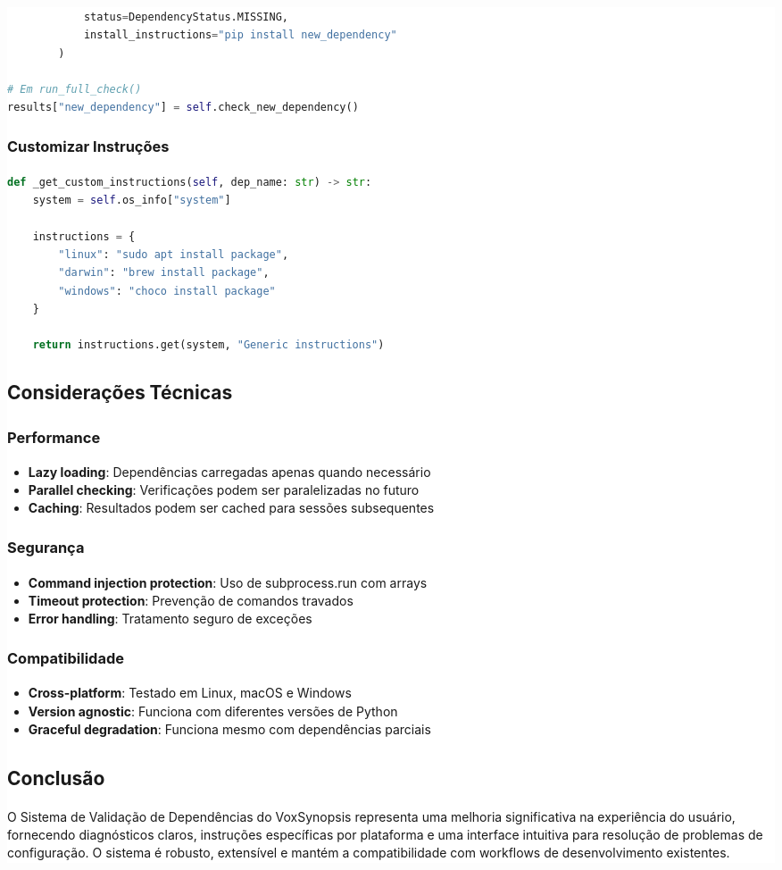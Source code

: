 ```python
            status=DependencyStatus.MISSING,
            install_instructions="pip install new_dependency"
        )

# Em run_full_check()
results["new_dependency"] = self.check_new_dependency()
```

### Customizar Instruções
```python
def _get_custom_instructions(self, dep_name: str) -> str:
    system = self.os_info["system"]
    
    instructions = {
        "linux": "sudo apt install package",
        "darwin": "brew install package", 
        "windows": "choco install package"
    }
    
    return instructions.get(system, "Generic instructions")
```

## Considerações Técnicas

### Performance
- **Lazy loading**: Dependências carregadas apenas quando necessário
- **Parallel checking**: Verificações podem ser paralelizadas no futuro
- **Caching**: Resultados podem ser cached para sessões subsequentes

### Segurança
- **Command injection protection**: Uso de subprocess.run com arrays
- **Timeout protection**: Prevenção de comandos travados
- **Error handling**: Tratamento seguro de exceções

### Compatibilidade
- **Cross-platform**: Testado em Linux, macOS e Windows
- **Version agnostic**: Funciona com diferentes versões de Python
- **Graceful degradation**: Funciona mesmo com dependências parciais

## Conclusão

O Sistema de Validação de Dependências do VoxSynopsis representa uma melhoria significativa na experiência do usuário, fornecendo diagnósticos claros, instruções específicas por plataforma e uma interface intuitiva para resolução de problemas de configuração. O sistema é robusto, extensível e mantém a compatibilidade com workflows de desenvolvimento existentes.